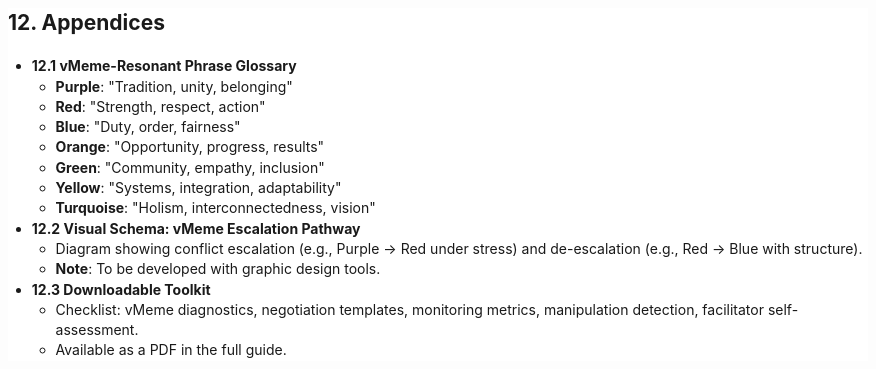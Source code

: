 ## 12. Appendices
- **12.1 vMeme-Resonant Phrase Glossary**
  - **Purple**: "Tradition, unity, belonging"
  - **Red**: "Strength, respect, action"
  - **Blue**: "Duty, order, fairness"
  - **Orange**: "Opportunity, progress, results"
  - **Green**: "Community, empathy, inclusion"
  - **Yellow**: "Systems, integration, adaptability"
  - **Turquoise**: "Holism, interconnectedness, vision"
- **12.2 Visual Schema: vMeme Escalation Pathway**
  - Diagram showing conflict escalation (e.g., Purple → Red under stress) and de-escalation (e.g., Red → Blue with structure).
  - **Note**: To be developed with graphic design tools.
- **12.3 Downloadable Toolkit**
  - Checklist: vMeme diagnostics, negotiation templates, monitoring metrics, manipulation detection, facilitator self-assessment.
  - Available as a PDF in the full guide.